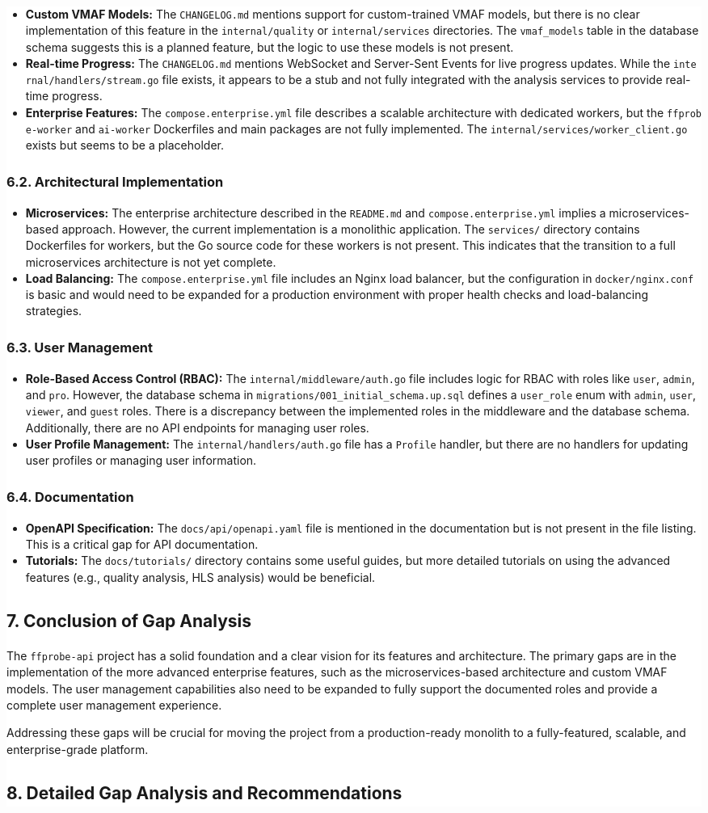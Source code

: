 - **Custom VMAF Models:** The `CHANGELOG.md` mentions support for custom-trained VMAF models, but there is no clear implementation of this feature in the `internal/quality` or `internal/services` directories. The `vmaf_models` table in the database schema suggests this is a planned feature, but the logic to use these models is not present.
- **Real-time Progress:** The `CHANGELOG.md` mentions WebSocket and Server-Sent Events for live progress updates. While the `internal/handlers/stream.go` file exists, it appears to be a stub and not fully integrated with the analysis services to provide real-time progress.
- **Enterprise Features:** The `compose.enterprise.yml` file describes a scalable architecture with dedicated workers, but the `ffprobe-worker` and `ai-worker` Dockerfiles and main packages are not fully implemented. The `internal/services/worker_client.go` exists but seems to be a placeholder.

### 6.2. Architectural Implementation

- **Microservices:** The enterprise architecture described in the `README.md` and `compose.enterprise.yml` implies a microservices-based approach. However, the current implementation is a monolithic application. The `services/` directory contains Dockerfiles for workers, but the Go source code for these workers is not present. This indicates that the transition to a full microservices architecture is not yet complete.
- **Load Balancing:** The `compose.enterprise.yml` file includes an Nginx load balancer, but the configuration in `docker/nginx.conf` is basic and would need to be expanded for a production environment with proper health checks and load-balancing strategies.

### 6.3. User Management

- **Role-Based Access Control (RBAC):** The `internal/middleware/auth.go` file includes logic for RBAC with roles like `user`, `admin`, and `pro`. However, the database schema in `migrations/001_initial_schema.up.sql` defines a `user_role` enum with `admin`, `user`, `viewer`, and `guest` roles. There is a discrepancy between the implemented roles in the middleware and the database schema. Additionally, there are no API endpoints for managing user roles.
- **User Profile Management:** The `internal/handlers/auth.go` file has a `Profile` handler, but there are no handlers for updating user profiles or managing user information.

### 6.4. Documentation

- **OpenAPI Specification:** The `docs/api/openapi.yaml` file is mentioned in the documentation but is not present in the file listing. This is a critical gap for API documentation.
- **Tutorials:** The `docs/tutorials/` directory contains some useful guides, but more detailed tutorials on using the advanced features (e.g., quality analysis, HLS analysis) would be beneficial.

## 7. Conclusion of Gap Analysis

The `ffprobe-api` project has a solid foundation and a clear vision for its features and architecture. The primary gaps are in the implementation of the more advanced enterprise features, such as the microservices-based architecture and custom VMAF models. The user management capabilities also need to be expanded to fully support the documented roles and provide a complete user management experience.

Addressing these gaps will be crucial for moving the project from a production-ready monolith to a fully-featured, scalable, and enterprise-grade platform.

## 8. Detailed Gap Analysis and Recommendations
